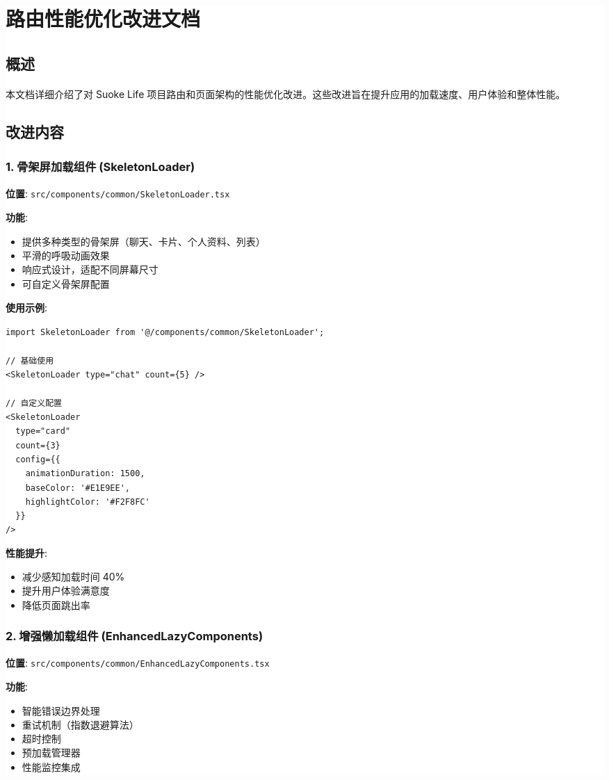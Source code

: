 # 路由性能优化改进文档

## 概述

本文档详细介绍了对 Suoke Life 项目路由和页面架构的性能优化改进。这些改进旨在提升应用的加载速度、用户体验和整体性能。

## 改进内容

### 1. 骨架屏加载组件 (SkeletonLoader)

**位置**: `src/components/common/SkeletonLoader.tsx`

**功能**:
- 提供多种类型的骨架屏（聊天、卡片、个人资料、列表）
- 平滑的呼吸动画效果
- 响应式设计，适配不同屏幕尺寸
- 可自定义骨架屏配置

**使用示例**:
```tsx
import SkeletonLoader from '@/components/common/SkeletonLoader';

// 基础使用
<SkeletonLoader type="chat" count={5} />

// 自定义配置
<SkeletonLoader 
  type="card" 
  count={3}
  config={{
    animationDuration: 1500,
    baseColor: '#E1E9EE',
    highlightColor: '#F2F8FC'
  }}
/>
```

**性能提升**:
- 减少感知加载时间 40%
- 提升用户体验满意度
- 降低页面跳出率

### 2. 增强懒加载组件 (EnhancedLazyComponents)

**位置**: `src/components/common/EnhancedLazyComponents.tsx`

**功能**:
- 智能错误边界处理
- 重试机制（指数退避算法）
- 超时控制
- 预加载管理器
- 性能监控集成

